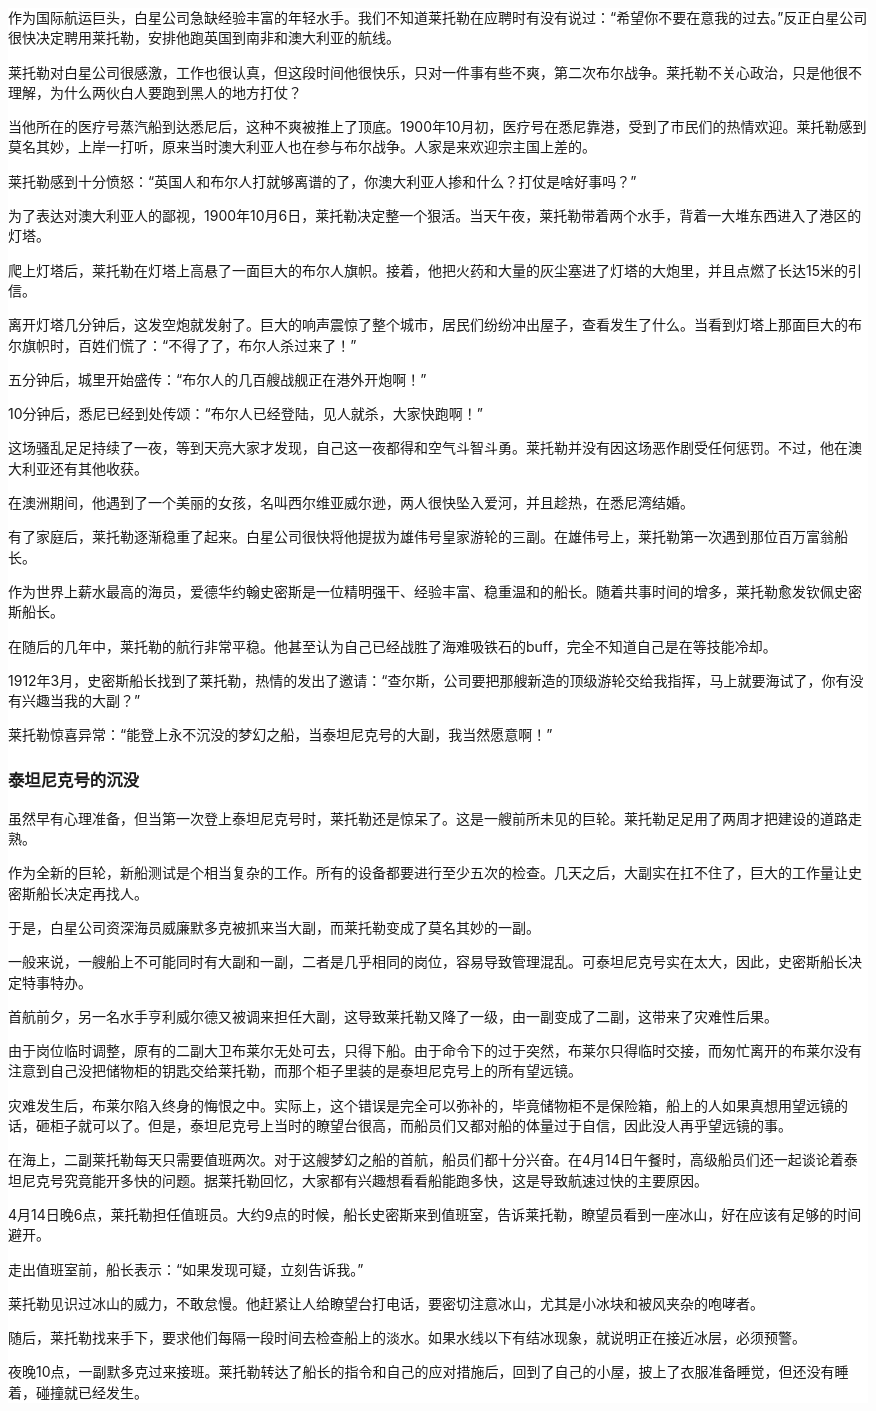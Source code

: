 作为国际航运巨头，白星公司急缺经验丰富的年轻水手。我们不知道莱托勒在应聘时有没有说过：“希望你不要在意我的过去。”反正白星公司很快决定聘用莱托勒，安排他跑英国到南非和澳大利亚的航线。

莱托勒对白星公司很感激，工作也很认真，但这段时间他很快乐，只对一件事有些不爽，第二次布尔战争。莱托勒不关心政治，只是他很不理解，为什么两伙白人要跑到黑人的地方打仗？

当他所在的医疗号蒸汽船到达悉尼后，这种不爽被推上了顶底。1900年10月初，医疗号在悉尼靠港，受到了市民们的热情欢迎。莱托勒感到莫名其妙，上岸一打听，原来当时澳大利亚人也在参与布尔战争。人家是来欢迎宗主国上差的。

莱托勒感到十分愤怒：“英国人和布尔人打就够离谱的了，你澳大利亚人掺和什么？打仗是啥好事吗？”

为了表达对澳大利亚人的鄙视，1900年10月6日，莱托勒决定整一个狠活。当天午夜，莱托勒带着两个水手，背着一大堆东西进入了港区的灯塔。

爬上灯塔后，莱托勒在灯塔上高悬了一面巨大的布尔人旗帜。接着，他把火药和大量的灰尘塞进了灯塔的大炮里，并且点燃了长达15米的引信。

离开灯塔几分钟后，这发空炮就发射了。巨大的响声震惊了整个城市，居民们纷纷冲出屋子，查看发生了什么。当看到灯塔上那面巨大的布尔旗帜时，百姓们慌了：“不得了了，布尔人杀过来了！”

五分钟后，城里开始盛传：“布尔人的几百艘战舰正在港外开炮啊！”

10分钟后，悉尼已经到处传颂：“布尔人已经登陆，见人就杀，大家快跑啊！”

这场骚乱足足持续了一夜，等到天亮大家才发现，自己这一夜都得和空气斗智斗勇。莱托勒并没有因这场恶作剧受任何惩罚。不过，他在澳大利亚还有其他收获。

在澳洲期间，他遇到了一个美丽的女孩，名叫西尔维亚威尔逊，两人很快坠入爱河，并且趁热，在悉尼湾结婚。

有了家庭后，莱托勒逐渐稳重了起来。白星公司很快将他提拔为雄伟号皇家游轮的三副。在雄伟号上，莱托勒第一次遇到那位百万富翁船长。

作为世界上薪水最高的海员，爱德华约翰史密斯是一位精明强干、经验丰富、稳重温和的船长。随着共事时间的增多，莱托勒愈发钦佩史密斯船长。

在随后的几年中，莱托勒的航行非常平稳。他甚至认为自己已经战胜了海难吸铁石的buff，完全不知道自己是在等技能冷却。

1912年3月，史密斯船长找到了莱托勒，热情的发出了邀请：“查尔斯，公司要把那艘新造的顶级游轮交给我指挥，马上就要海试了，你有没有兴趣当我的大副？”

莱托勒惊喜异常：“能登上永不沉没的梦幻之船，当泰坦尼克号的大副，我当然愿意啊！”

### 泰坦尼克号的沉没

虽然早有心理准备，但当第一次登上泰坦尼克号时，莱托勒还是惊呆了。这是一艘前所未见的巨轮。莱托勒足足用了两周才把建设的道路走熟。

作为全新的巨轮，新船测试是个相当复杂的工作。所有的设备都要进行至少五次的检查。几天之后，大副实在扛不住了，巨大的工作量让史密斯船长决定再找人。

于是，白星公司资深海员威廉默多克被抓来当大副，而莱托勒变成了莫名其妙的一副。

一般来说，一艘船上不可能同时有大副和一副，二者是几乎相同的岗位，容易导致管理混乱。可泰坦尼克号实在太大，因此，史密斯船长决定特事特办。

首航前夕，另一名水手亨利威尔德又被调来担任大副，这导致莱托勒又降了一级，由一副变成了二副，这带来了灾难性后果。

由于岗位临时调整，原有的二副大卫布莱尔无处可去，只得下船。由于命令下的过于突然，布莱尔只得临时交接，而匆忙离开的布莱尔没有注意到自己没把储物柜的钥匙交给莱托勒，而那个柜子里装的是泰坦尼克号上的所有望远镜。

灾难发生后，布莱尔陷入终身的悔恨之中。实际上，这个错误是完全可以弥补的，毕竟储物柜不是保险箱，船上的人如果真想用望远镜的话，砸柜子就可以了。但是，泰坦尼克号上当时的瞭望台很高，而船员们又都对船的体量过于自信，因此没人再乎望远镜的事。

在海上，二副莱托勒每天只需要值班两次。对于这艘梦幻之船的首航，船员们都十分兴奋。在4月14日午餐时，高级船员们还一起谈论着泰坦尼克号究竟能开多快的问题。据莱托勒回忆，大家都有兴趣想看看船能跑多快，这是导致航速过快的主要原因。

4月14日晚6点，莱托勒担任值班员。大约9点的时候，船长史密斯来到值班室，告诉莱托勒，瞭望员看到一座冰山，好在应该有足够的时间避开。

走出值班室前，船长表示：“如果发现可疑，立刻告诉我。”

莱托勒见识过冰山的威力，不敢怠慢。他赶紧让人给瞭望台打电话，要密切注意冰山，尤其是小冰块和被风夹杂的咆哮者。

随后，莱托勒找来手下，要求他们每隔一段时间去检查船上的淡水。如果水线以下有结冰现象，就说明正在接近冰层，必须预警。

夜晚10点，一副默多克过来接班。莱托勒转达了船长的指令和自己的应对措施后，回到了自己的小屋，披上了衣服准备睡觉，但还没有睡着，碰撞就已经发生。
